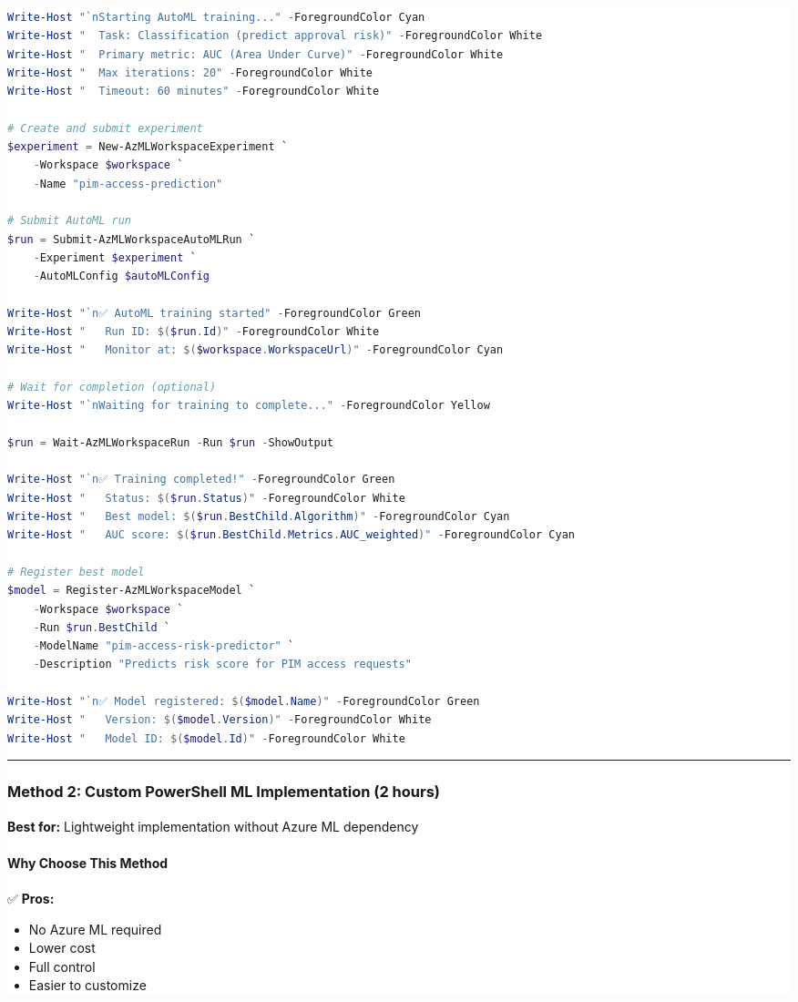 ```powershell
Write-Host "`nStarting AutoML training..." -ForegroundColor Cyan
Write-Host "  Task: Classification (predict approval risk)" -ForegroundColor White
Write-Host "  Primary metric: AUC (Area Under Curve)" -ForegroundColor White
Write-Host "  Max iterations: 20" -ForegroundColor White
Write-Host "  Timeout: 60 minutes" -ForegroundColor White

# Create and submit experiment
$experiment = New-AzMLWorkspaceExperiment `
    -Workspace $workspace `
    -Name "pim-access-prediction"

# Submit AutoML run
$run = Submit-AzMLWorkspaceAutoMLRun `
    -Experiment $experiment `
    -AutoMLConfig $autoMLConfig

Write-Host "`n✅ AutoML training started" -ForegroundColor Green
Write-Host "   Run ID: $($run.Id)" -ForegroundColor White
Write-Host "   Monitor at: $($workspace.WorkspaceUrl)" -ForegroundColor Cyan

# Wait for completion (optional)
Write-Host "`nWaiting for training to complete..." -ForegroundColor Yellow

$run = Wait-AzMLWorkspaceRun -Run $run -ShowOutput

Write-Host "`n✅ Training completed!" -ForegroundColor Green
Write-Host "   Status: $($run.Status)" -ForegroundColor White
Write-Host "   Best model: $($run.BestChild.Algorithm)" -ForegroundColor Cyan
Write-Host "   AUC score: $($run.BestChild.Metrics.AUC_weighted)" -ForegroundColor Cyan

# Register best model
$model = Register-AzMLWorkspaceModel `
    -Workspace $workspace `
    -Run $run.BestChild `
    -ModelName "pim-access-risk-predictor" `
    -Description "Predicts risk score for PIM access requests"

Write-Host "`n✅ Model registered: $($model.Name)" -ForegroundColor Green
Write-Host "   Version: $($model.Version)" -ForegroundColor White
Write-Host "   Model ID: $($model.Id)" -ForegroundColor White
```

---

### Method 2: Custom PowerShell ML Implementation (2 hours)

**Best for:** Lightweight implementation without Azure ML dependency

#### Why Choose This Method

✅ **Pros:**
- No Azure ML required
- Lower cost
- Full control
- Easier to customize
